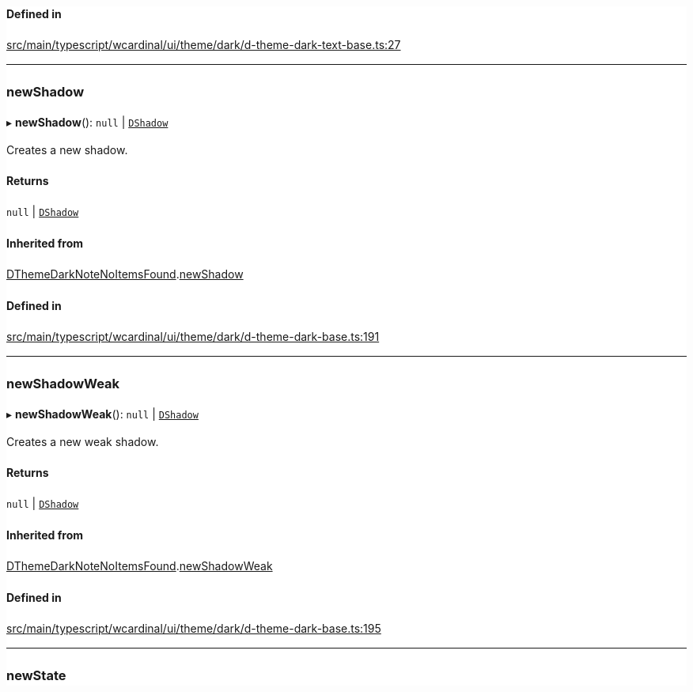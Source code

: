 #### Defined in

[src/main/typescript/wcardinal/ui/theme/dark/d-theme-dark-text-base.ts:27](https://github.com/winter-cardinal/winter-cardinal-ui/blob/v0.442.0/src/main/typescript/wcardinal/ui/theme/dark/d-theme-dark-text-base.ts#L27)

___

### newShadow

▸ **newShadow**(): ``null`` \| [`DShadow`](../interfaces/DShadow.md)

Creates a new shadow.

#### Returns

``null`` \| [`DShadow`](../interfaces/DShadow.md)

#### Inherited from

[DThemeDarkNoteNoItemsFound](DThemeDarkNoteNoItemsFound.md).[newShadow](DThemeDarkNoteNoItemsFound.md#newshadow)

#### Defined in

[src/main/typescript/wcardinal/ui/theme/dark/d-theme-dark-base.ts:191](https://github.com/winter-cardinal/winter-cardinal-ui/blob/v0.442.0/src/main/typescript/wcardinal/ui/theme/dark/d-theme-dark-base.ts#L191)

___

### newShadowWeak

▸ **newShadowWeak**(): ``null`` \| [`DShadow`](../interfaces/DShadow.md)

Creates a new weak shadow.

#### Returns

``null`` \| [`DShadow`](../interfaces/DShadow.md)

#### Inherited from

[DThemeDarkNoteNoItemsFound](DThemeDarkNoteNoItemsFound.md).[newShadowWeak](DThemeDarkNoteNoItemsFound.md#newshadowweak)

#### Defined in

[src/main/typescript/wcardinal/ui/theme/dark/d-theme-dark-base.ts:195](https://github.com/winter-cardinal/winter-cardinal-ui/blob/v0.442.0/src/main/typescript/wcardinal/ui/theme/dark/d-theme-dark-base.ts#L195)

___

### newState
